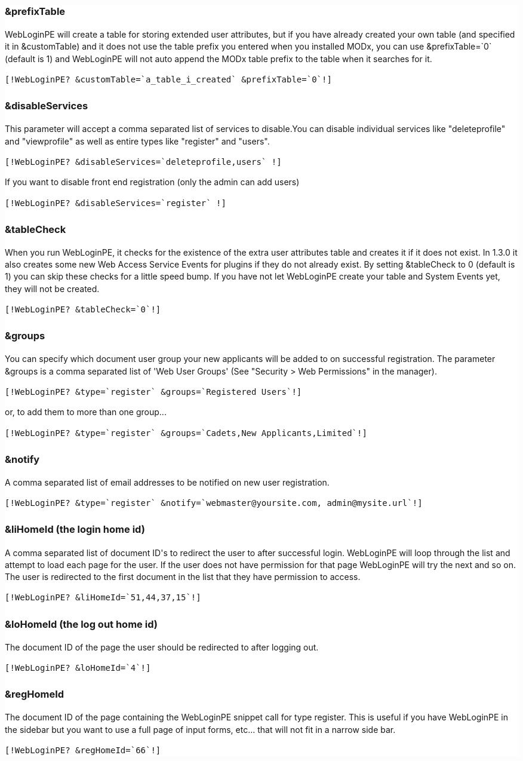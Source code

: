 <h3 class="sub-header text-bold"><span class="text-bold">&amp;prefixTable</span></h3>
<p>WebLoginPE will create a table for storing extended user attributes, but if you have already created your own table (and specified it in &amp;customTable) and it does not use the table prefix you entered when you installed MODx, you can use &amp;prefixTable=`0` (default is 1) and WebLoginPE will not auto append the MODx table prefix to the table when it searches for it.</p>
<pre class="brush: html;">[!WebLoginPE? &amp;customTable=`a_table_i_created` &amp;prefixTable=`0`!]</pre>

<h3 class="sub-header text-bold"><span class="text-bold">&amp;disableServices</span></h3>
<p>This parameter will accept a comma separated list of services to disable.You can disable individual services like "deleteprofile" and "viewprofile" as well as entire types like "register" and "users".</p>
<pre class="brush: html;">[!WebLoginPE? &amp;disableServices=`deleteprofile,users` !]</pre>
<p>If you want to disable front end registration (only the admin can add users)</p>
<pre class="brush: html;">[!WebLoginPE? &amp;disableServices=`register` !]</pre>


<h3 class="sub-header text-bold"><span class="text-bold">&amp;tableCheck</span></h3>
<p>When you run WebLoginPE, it checks for the existence of the extra user attributes table and creates it if it does not exist. In 1.3.0 it also creates some new Web Access Service Events for plugins if they do not already exist. By setting &amp;tableCheck to 0 (default is 1) you can skip these checks for a little speed bump. If you have not let WebLoginPE create your table and System Events yet, they will not be created.</p>
<pre class="brush: html;">[!WebLoginPE? &amp;tableCheck=`0`!]</pre>

<h3 class="sub-header text-bold"><span class="text-bold">&amp;groups</span></h3>
<p>You can specify which document user group your new applicants will be added to on successful registration. The parameter &amp;groups is a comma separated list of 'Web User Groups' (See "Security &gt; Web Permissions" in the manager).</p>
<pre class="brush: html;">[!WebLoginPE? &amp;type=`register` &amp;groups=`Registered Users`!]</pre>
<p>or, to add them to more than one group...</p>
<pre class="brush: html;">[!WebLoginPE? &amp;type=`register` &amp;groups=`Cadets,New Applicants,Limited`!]</pre>

<h3 class="sub-header text-bold"><span class="text-bold">&amp;notify</span></h3>
<p>A comma separated list of email addresses to be notified on new user registration.</p>
<pre class="brush: html;">[!WebLoginPE? &amp;type=`register` &amp;notify=`webmaster@yoursite.com, admin@mysite.url`!]</pre>

<h3 class="sub-header text-bold"><span class="text-bold">&amp;liHomeId (the login home id)</span></h3>
<p>A comma separated list of document ID's to redirect the user to after successful login. WebLoginPE will loop through the list and attempt to load each page for the user. If the user does not have permission for that page WebLoginPE will try the next and so on. The user is redirected to the first document in the list that they have permission to access.</p>
<pre class="brush: html;">[!WebLoginPE? &amp;liHomeId=`51,44,37,15`!]</pre>

<h3 class="sub-header text-bold"><span class="text-bold">&amp;loHomeId (the log out home id)</span></h3>
<p>The document ID of the page the user should be redirected to after logging out.</p>
<pre class="brush: html;">[!WebLoginPE? &amp;loHomeId=`4`!]</pre>

<h3 class="sub-header text-bold"><span class="text-bold">&amp;regHomeId</span></h3>
<p>The document ID of the page containing the WebLoginPE snippet call for type register. This is useful if you have WebLoginPE in the sidebar but you want to use a full page of input forms, etc... that will not fit in a narrow side bar.</p>
<pre class="brush: html;">[!WebLoginPE? &amp;regHomeId=`66`!]</pre>
